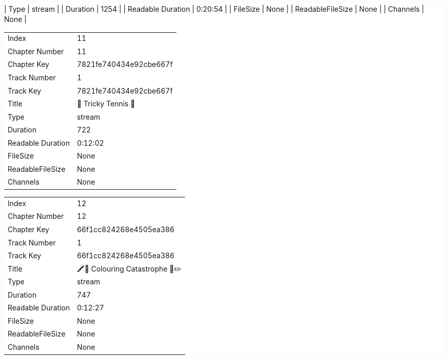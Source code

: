 | Type | stream |
| Duration | 1254 |
| Readable Duration | 0:20:54 |
| FileSize | None |
| ReadableFileSize | None |
| Channels | None |

|  |  |
| - | - |
| Index | 11 |
| Chapter Number | 11 |
| Chapter Key | 7821fe740434e92cbe667f |
| Track Number | 1 |
| Track Key | 7821fe740434e92cbe667f |
| Title | 🎾 Tricky Tennis 🎾 |
| Type | stream |
| Duration | 722 |
| Readable Duration | 0:12:02 |
| FileSize | None |
| ReadableFileSize | None |
| Channels | None |

|  |  |
| - | - |
| Index | 12 |
| Chapter Number | 12 |
| Chapter Key | 66f1cc824268e4505ea386 |
| Track Number | 1 |
| Track Key | 66f1cc824268e4505ea386 |
| Title | 🖍️🎨 Colouring Catastrophe 🎨✏️ |
| Type | stream |
| Duration | 747 |
| Readable Duration | 0:12:27 |
| FileSize | None |
| ReadableFileSize | None |
| Channels | None |
